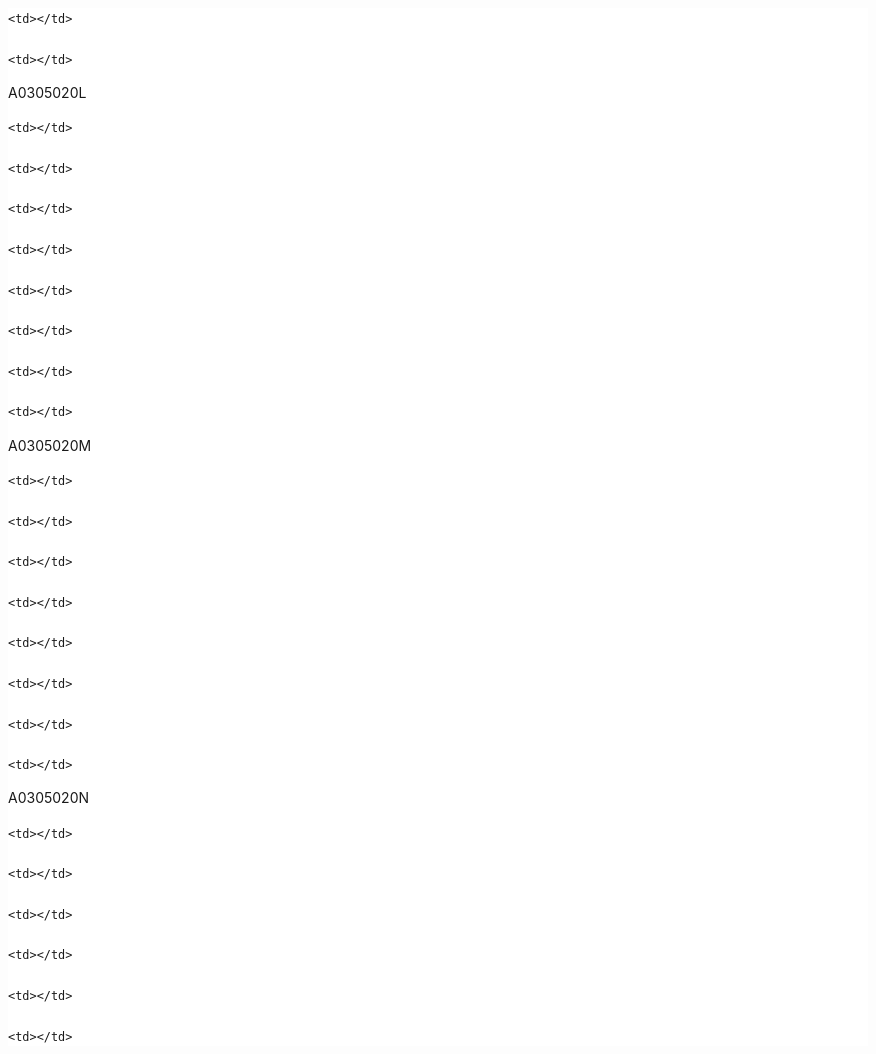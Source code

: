     <td></td>
    
    <td></td>
    

</tr>

<tr>
    <td>A0305020L</td>
    
    <td></td>
    
    <td></td>
    
    <td></td>
    
    <td></td>
    
    <td></td>
    
    <td></td>
    
    <td></td>
    
    <td></td>
    

</tr>

<tr>
    <td>A0305020M</td>
    
    <td></td>
    
    <td></td>
    
    <td></td>
    
    <td></td>
    
    <td></td>
    
    <td></td>
    
    <td></td>
    
    <td></td>
    

</tr>

<tr>
    <td>A0305020N</td>
    
    <td></td>
    
    <td></td>
    
    <td></td>
    
    <td></td>
    
    <td></td>
    
    <td></td>
    